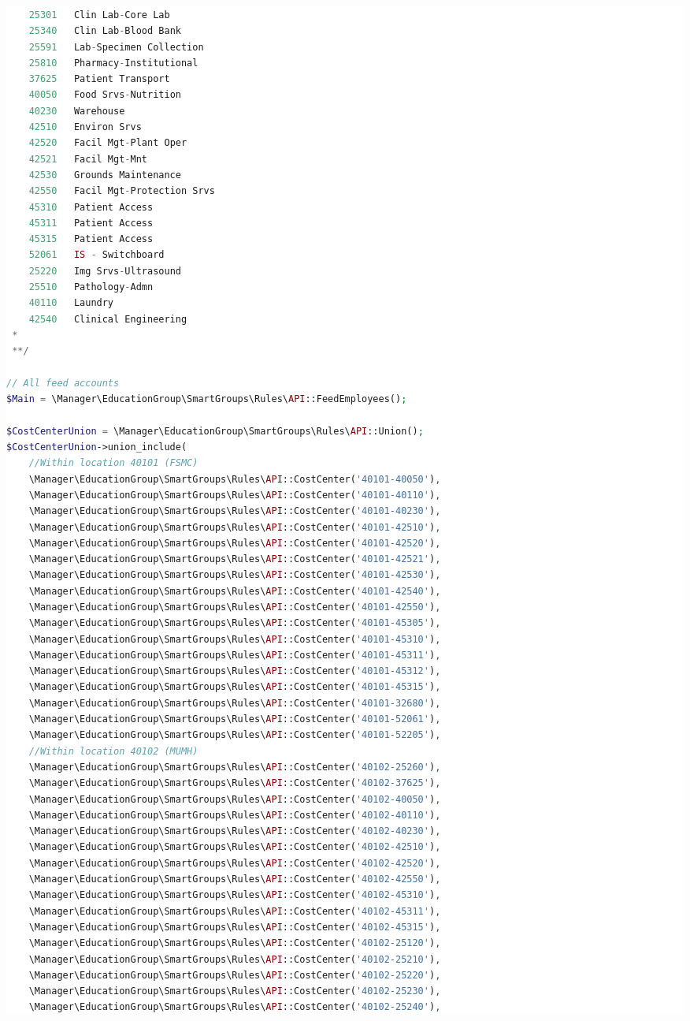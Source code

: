 ```php
    25301	Clin Lab-Core Lab
    25340	Clin Lab-Blood Bank
    25591	Lab-Specimen Collection
    25810	Pharmacy-Institutional
    37625	Patient Transport
    40050	Food Srvs-Nutrition
    40230	Warehouse
    42510	Environ Srvs
    42520	Facil Mgt-Plant Oper
    42521	Facil Mgt-Mnt
    42530	Grounds Maintenance
    42550	Facil Mgt-Protection Srvs
    45310	Patient Access
    45311	Patient Access
    45315	Patient Access
    52061	IS - Switchboard
    25220	Img Srvs-Ultrasound
    25510	Pathology-Admn
    40110	Laundry
    42540	Clinical Engineering
 *  
 **/

// All feed accounts
$Main = \Manager\EducationGroup\SmartGroups\Rules\API::FeedEmployees();

$CostCenterUnion = \Manager\EducationGroup\SmartGroups\Rules\API::Union();
$CostCenterUnion->union_include(
    //Within location 40101 (FSMC)
    \Manager\EducationGroup\SmartGroups\Rules\API::CostCenter('40101-40050'),
    \Manager\EducationGroup\SmartGroups\Rules\API::CostCenter('40101-40110'),
    \Manager\EducationGroup\SmartGroups\Rules\API::CostCenter('40101-40230'),
    \Manager\EducationGroup\SmartGroups\Rules\API::CostCenter('40101-42510'),
    \Manager\EducationGroup\SmartGroups\Rules\API::CostCenter('40101-42520'),
    \Manager\EducationGroup\SmartGroups\Rules\API::CostCenter('40101-42521'),
    \Manager\EducationGroup\SmartGroups\Rules\API::CostCenter('40101-42530'),
    \Manager\EducationGroup\SmartGroups\Rules\API::CostCenter('40101-42540'),
    \Manager\EducationGroup\SmartGroups\Rules\API::CostCenter('40101-42550'),
    \Manager\EducationGroup\SmartGroups\Rules\API::CostCenter('40101-45305'),
    \Manager\EducationGroup\SmartGroups\Rules\API::CostCenter('40101-45310'),
    \Manager\EducationGroup\SmartGroups\Rules\API::CostCenter('40101-45311'),
    \Manager\EducationGroup\SmartGroups\Rules\API::CostCenter('40101-45312'),
    \Manager\EducationGroup\SmartGroups\Rules\API::CostCenter('40101-45315'),
    \Manager\EducationGroup\SmartGroups\Rules\API::CostCenter('40101-32680'),
    \Manager\EducationGroup\SmartGroups\Rules\API::CostCenter('40101-52061'),
    \Manager\EducationGroup\SmartGroups\Rules\API::CostCenter('40101-52205'),
    //Within location 40102 (MUMH)
    \Manager\EducationGroup\SmartGroups\Rules\API::CostCenter('40102-25260'),
    \Manager\EducationGroup\SmartGroups\Rules\API::CostCenter('40102-37625'),
    \Manager\EducationGroup\SmartGroups\Rules\API::CostCenter('40102-40050'),
    \Manager\EducationGroup\SmartGroups\Rules\API::CostCenter('40102-40110'),
    \Manager\EducationGroup\SmartGroups\Rules\API::CostCenter('40102-40230'),
    \Manager\EducationGroup\SmartGroups\Rules\API::CostCenter('40102-42510'),
    \Manager\EducationGroup\SmartGroups\Rules\API::CostCenter('40102-42520'),
    \Manager\EducationGroup\SmartGroups\Rules\API::CostCenter('40102-42550'),
    \Manager\EducationGroup\SmartGroups\Rules\API::CostCenter('40102-45310'),
    \Manager\EducationGroup\SmartGroups\Rules\API::CostCenter('40102-45311'),
    \Manager\EducationGroup\SmartGroups\Rules\API::CostCenter('40102-45315'),
    \Manager\EducationGroup\SmartGroups\Rules\API::CostCenter('40102-25120'),
    \Manager\EducationGroup\SmartGroups\Rules\API::CostCenter('40102-25210'),
    \Manager\EducationGroup\SmartGroups\Rules\API::CostCenter('40102-25220'),
    \Manager\EducationGroup\SmartGroups\Rules\API::CostCenter('40102-25230'),
    \Manager\EducationGroup\SmartGroups\Rules\API::CostCenter('40102-25240'),
```